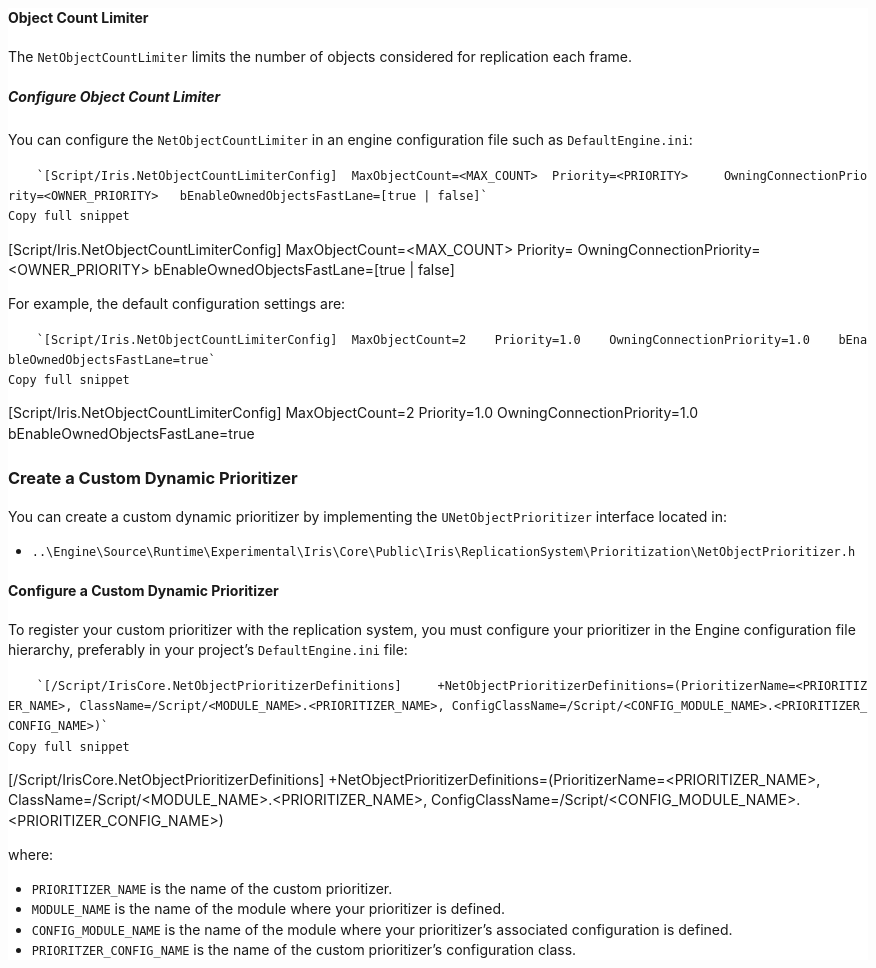 #### Object Count Limiter

The `NetObjectCountLimiter` limits the number of objects considered for replication each frame.

##### Configure Object Count Limiter

You can configure the `NetObjectCountLimiter` in an engine configuration file such as `DefaultEngine.ini`:

```
	`[Script/Iris.NetObjectCountLimiterConfig] 	MaxObjectCount=<MAX_COUNT> 	Priority=<PRIORITY> 	OwningConnectionPriority=<OWNER_PRIORITY> 	bEnableOwnedObjectsFastLane=[true | false]`
Copy full snippet
```
\[Script/Iris.NetObjectCountLimiterConfig\] MaxObjectCount=<MAX\_COUNT> Priority=<PRIORITY> OwningConnectionPriority=<OWNER\_PRIORITY> bEnableOwnedObjectsFastLane=\[true | false\]

For example, the default configuration settings are:

```
	`[Script/Iris.NetObjectCountLimiterConfig] 	MaxObjectCount=2 	Priority=1.0 	OwningConnectionPriority=1.0 	bEnableOwnedObjectsFastLane=true`
Copy full snippet
```
\[Script/Iris.NetObjectCountLimiterConfig\] MaxObjectCount=2 Priority=1.0 OwningConnectionPriority=1.0 bEnableOwnedObjectsFastLane=true

### Create a Custom Dynamic Prioritizer

You can create a custom dynamic prioritizer by implementing the `UNetObjectPrioritizer` interface located in:

-   `..\Engine\Source\Runtime\Experimental\Iris\Core\Public\Iris\ReplicationSystem\Prioritization\NetObjectPrioritizer.h`

#### Configure a Custom Dynamic Prioritizer

To register your custom prioritizer with the replication system, you must configure your prioritizer in the Engine configuration file hierarchy, preferably in your project’s `DefaultEngine.ini` file:

```
	`[/Script/IrisCore.NetObjectPrioritizerDefinitions] 	+NetObjectPrioritizerDefinitions=(PrioritizerName=<PRIORITIZER_NAME>, ClassName=/Script/<MODULE_NAME>.<PRIORITIZER_NAME>, ConfigClassName=/Script/<CONFIG_MODULE_NAME>.<PRIORITIZER_CONFIG_NAME>)`
Copy full snippet
```
\[/Script/IrisCore.NetObjectPrioritizerDefinitions\] +NetObjectPrioritizerDefinitions=(PrioritizerName=<PRIORITIZER\_NAME>, ClassName=/Script/<MODULE\_NAME>.<PRIORITIZER\_NAME>, ConfigClassName=/Script/<CONFIG\_MODULE\_NAME>.<PRIORITIZER\_CONFIG\_NAME>)

where:

-   `PRIORITIZER_NAME` is the name of the custom prioritizer.
-   `MODULE_NAME` is the name of the module where your prioritizer is defined.
-   `CONFIG_MODULE_NAME` is the name of the module where your prioritizer’s associated configuration is defined.
-   `PRIORITZER_CONFIG_NAME` is the name of the custom prioritizer’s configuration class.
